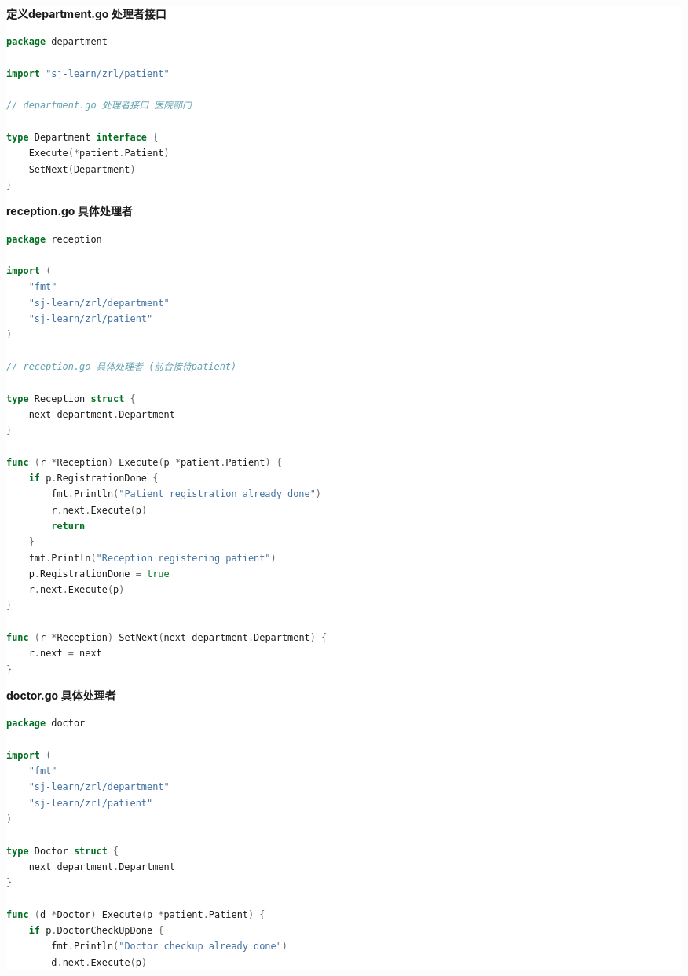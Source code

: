 **定义department.go 处理者接口**

~~~go
package department

import "sj-learn/zrl/patient"

// department.go 处理者接口 医院部门

type Department interface {
	Execute(*patient.Patient)
	SetNext(Department)
}
~~~

**reception.go 具体处理者**

~~~go
package reception

import (
	"fmt"
	"sj-learn/zrl/department"
	"sj-learn/zrl/patient"
)

// reception.go 具体处理者 (前台接待patient)

type Reception struct {
	next department.Department
}

func (r *Reception) Execute(p *patient.Patient) {
	if p.RegistrationDone {
		fmt.Println("Patient registration already done")
		r.next.Execute(p)
		return
	}
	fmt.Println("Reception registering patient")
	p.RegistrationDone = true
	r.next.Execute(p)
}

func (r *Reception) SetNext(next department.Department) {
	r.next = next
}
~~~

**doctor.go 具体处理者**

~~~go
package doctor

import (
	"fmt"
	"sj-learn/zrl/department"
	"sj-learn/zrl/patient"
)

type Doctor struct {
	next department.Department
}

func (d *Doctor) Execute(p *patient.Patient) {
	if p.DoctorCheckUpDone {
		fmt.Println("Doctor checkup already done")
		d.next.Execute(p)
~~~